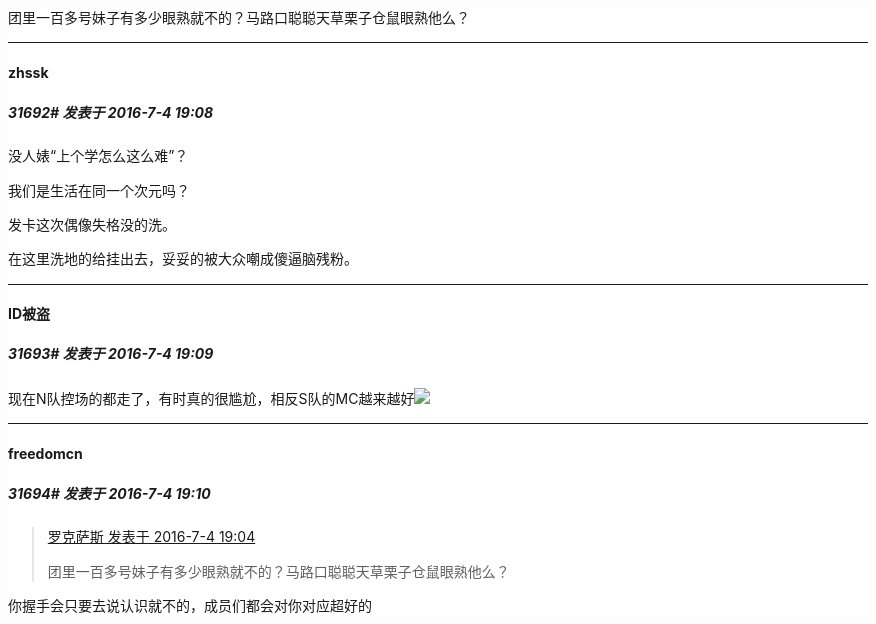 


团里一百多号妹子有多少眼熟就不的？马路口聪聪天草栗子仓鼠眼熟他么？







*****

####  zhssk  
##### 31692#       发表于 2016-7-4 19:08




没人婊“上个学怎么这么难”？


我们是生活在同一个次元吗？


发卡这次偶像失格没的洗。


在这里洗地的给挂出去，妥妥的被大众嘲成傻逼脑残粉。







*****

####  ID被盗  
##### 31693#       发表于 2016-7-4 19:09




现在N队控场的都走了，有时真的很尴尬，相反S队的MC越来越好<img src="https://static.saraba1st.com/image/smiley/face/191.gif" referrerpolicy="no-referrer">







*****

####  freedomcn  
##### 31694#       发表于 2016-7-4 19:10



<blockquote><a href="httphttps://bbs.saraba1st.com/2b/forum.php?mod=redirect&amp;goto=findpost&amp;pid=32856115&amp;ptid=1105387" target="_blank">罗克萨斯 发表于 2016-7-4 19:04</a>

团里一百多号妹子有多少眼熟就不的？马路口聪聪天草栗子仓鼠眼熟他么？</blockquote>
你握手会只要去说认识就不的，成员们都会对你对应超好的






